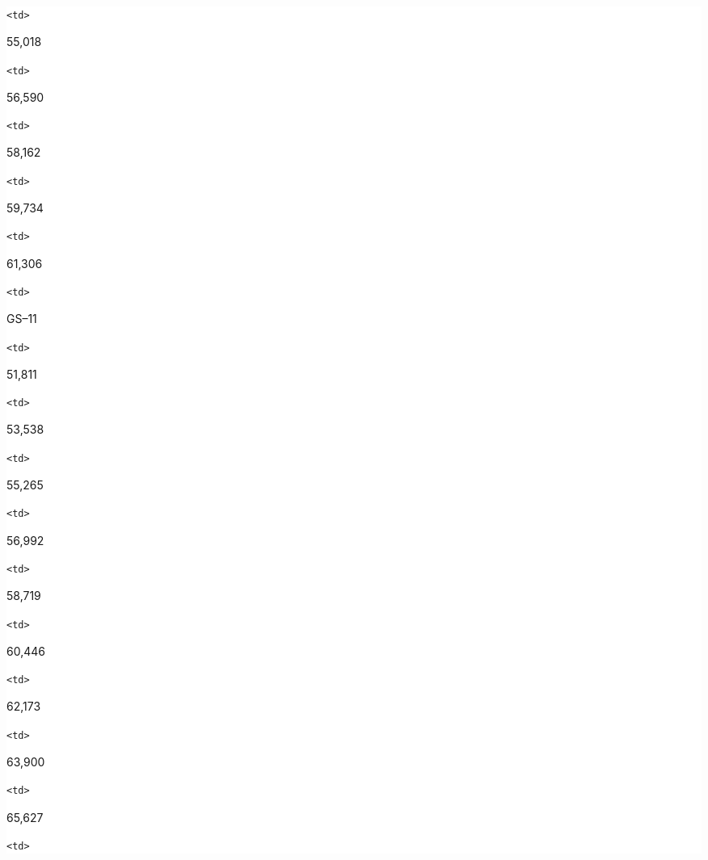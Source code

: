     <td> 

55,018  </td>

    <td> 

56,590  </td>

    <td> 

58,162  </td>

    <td> 

59,734  </td>

    <td> 

61,306  </td>

  </tr>

  <tr>

    <td> 

GS–11  </td>

    <td> 

51,811  </td>

    <td> 

53,538  </td>

    <td> 

55,265  </td>

    <td> 

56,992  </td>

    <td> 

58,719  </td>

    <td> 

60,446  </td>

    <td> 

62,173  </td>

    <td> 

63,900  </td>

    <td> 

65,627  </td>

    <td> 

